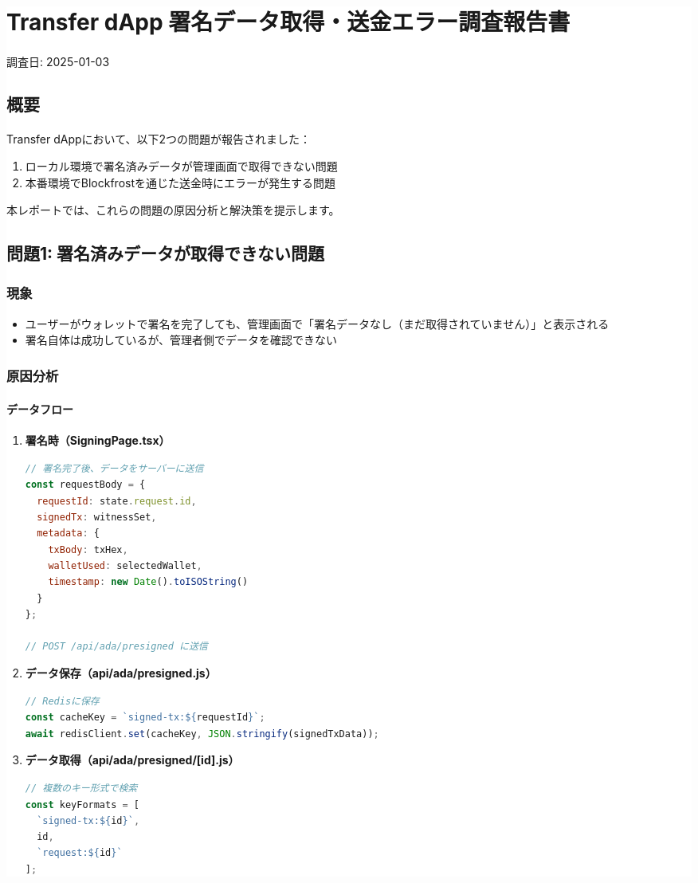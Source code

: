 # Transfer dApp 署名データ取得・送金エラー調査報告書

調査日: 2025-01-03

## 概要

Transfer dAppにおいて、以下2つの問題が報告されました：
1. ローカル環境で署名済みデータが管理画面で取得できない問題
2. 本番環境でBlockfrostを通じた送金時にエラーが発生する問題

本レポートでは、これらの問題の原因分析と解決策を提示します。

## 問題1: 署名済みデータが取得できない問題

### 現象
- ユーザーがウォレットで署名を完了しても、管理画面で「署名データなし（まだ取得されていません）」と表示される
- 署名自体は成功しているが、管理者側でデータを確認できない

### 原因分析

#### データフロー
1. **署名時（SigningPage.tsx）**
   ```javascript
   // 署名完了後、データをサーバーに送信
   const requestBody = {
     requestId: state.request.id,
     signedTx: witnessSet,
     metadata: {
       txBody: txHex,
       walletUsed: selectedWallet,
       timestamp: new Date().toISOString()
     }
   };
   
   // POST /api/ada/presigned に送信
   ```

2. **データ保存（api/ada/presigned.js）**
   ```javascript
   // Redisに保存
   const cacheKey = `signed-tx:${requestId}`;
   await redisClient.set(cacheKey, JSON.stringify(signedTxData));
   ```

3. **データ取得（api/ada/presigned/[id].js）**
   ```javascript
   // 複数のキー形式で検索
   const keyFormats = [
     `signed-tx:${id}`,
     id,
     `request:${id}`
   ];
   ```
